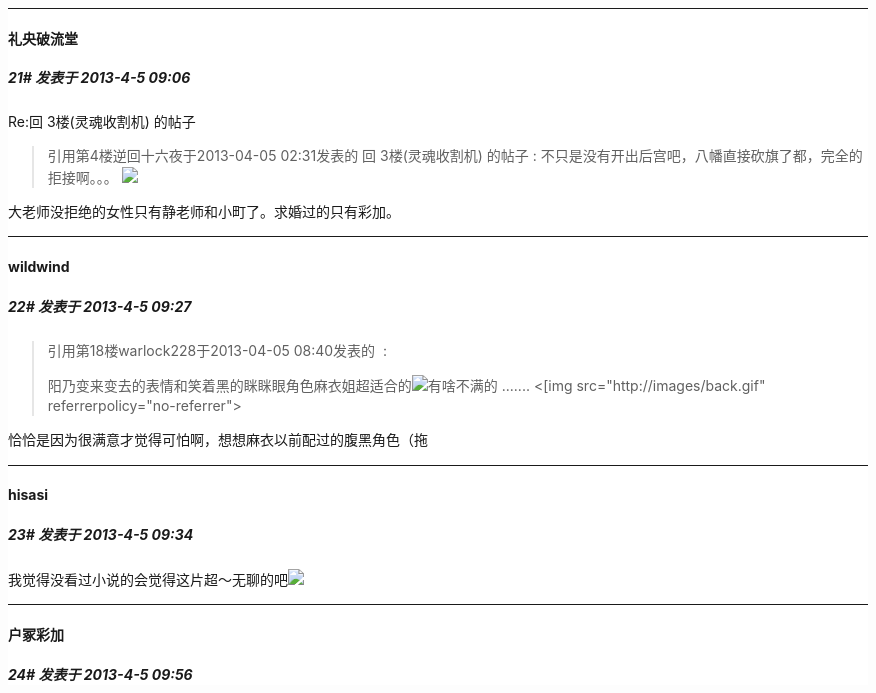 
-----

####  礼央破流堂  
##### 21#       发表于 2013-4-5 09:06

Re:回 3楼(灵魂收割机) 的帖子


<blockquote>引用第4楼逆回十六夜于2013-04-05 02:31发表的 回 3楼(灵魂收割机) 的帖子 : 
不只是没有开出后宫吧，八幡直接砍旗了都，完全的拒接啊。。。 <img src="https://static.saraba1st.com/image/smiley/face/44.gif" referrerpolicy="no-referrer"> </blockquote>

大老师没拒绝的女性只有静老师和小町了。求婚过的只有彩加。







-----

####  wildwind  
##### 22#       发表于 2013-4-5 09:27



<blockquote>引用第18楼warlock228于2013-04-05 08:40发表的  :




阳乃变来变去的表情和笑着黑的眯眯眼角色麻衣姐超适合的<img src="https://static.saraba1st.com/image/smiley/face/200.gif" referrerpolicy="no-referrer">有啥不满的
....... <[img src="http://images/back.gif" referrerpolicy="no-referrer"></blockquote>恰恰是因为很满意才觉得可怕啊，想想麻衣以前配过的腹黑角色（拖







-----

####  hisasi  
##### 23#       发表于 2013-4-5 09:34




我觉得没看过小说的会觉得这片超～无聊的吧<img src="https://static.saraba1st.com/image/smiley/face/191.gif" referrerpolicy="no-referrer">







-----

####  户冢彩加  
##### 24#       发表于 2013-4-5 09:56


